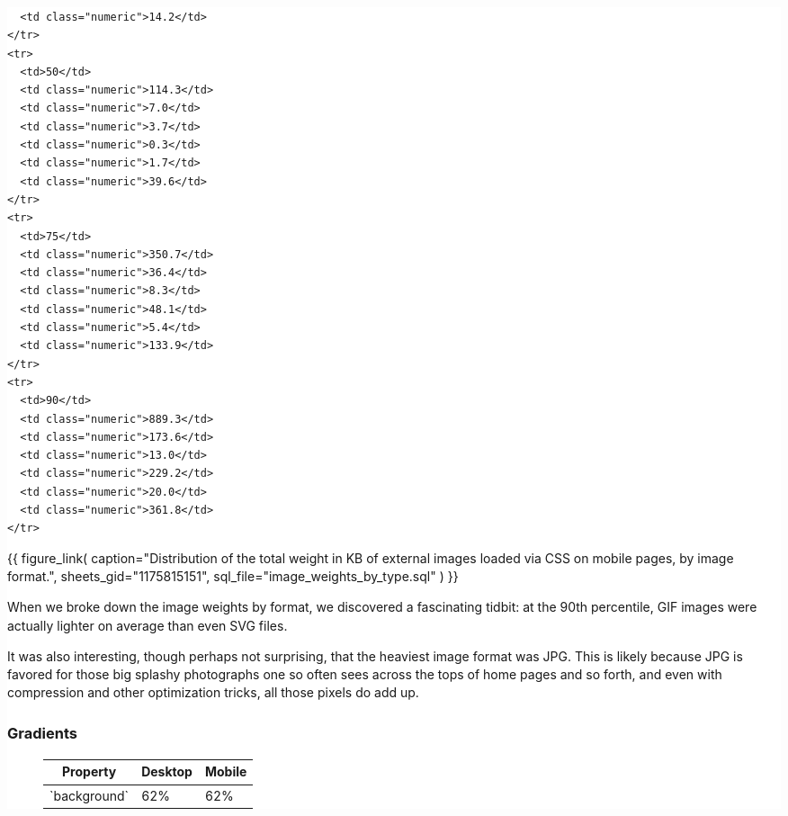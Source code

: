       <td class="numeric">14.2</td>
    </tr>
    <tr>
      <td>50</td>
      <td class="numeric">114.3</td>
      <td class="numeric">7.0</td>
      <td class="numeric">3.7</td>
      <td class="numeric">0.3</td>
      <td class="numeric">1.7</td>
      <td class="numeric">39.6</td>
    </tr>
    <tr>
      <td>75</td>
      <td class="numeric">350.7</td>
      <td class="numeric">36.4</td>
      <td class="numeric">8.3</td>
      <td class="numeric">48.1</td>
      <td class="numeric">5.4</td>
      <td class="numeric">133.9</td>
    </tr>
    <tr>
      <td>90</td>
      <td class="numeric">889.3</td>
      <td class="numeric">173.6</td>
      <td class="numeric">13.0</td>
      <td class="numeric">229.2</td>
      <td class="numeric">20.0</td>
      <td class="numeric">361.8</td>
    </tr>
   </tbody>
  </table>
  <figcaption>{{ figure_link(
   caption="Distribution of the total weight in KB of external images loaded via CSS on mobile pages, by image format.",
   sheets_gid="1175815151",
   sql_file="image_weights_by_type.sql"
  ) }}</figcaption>
</figure>

When we broke down the image weights by format, we discovered a fascinating tidbit: at the 90th percentile, GIF images were actually lighter on average than even SVG files.

It was also interesting, though perhaps not surprising, that the heaviest image format was JPG. This is likely because JPG is favored for those big splashy photographs one so often sees across the tops of home pages and so forth, and even with compression and other optimization tricks, all those pixels do add up.

### Gradients

<figure>
  <table>
   <thead>
    <tr>
      <th>Property</th>
      <th>Desktop</th>
      <th>Mobile</th>
    </tr>
   </thead>
   <tbody>
    <tr>
      <td>`background`</td>
      <td class="numeric">62%</td>
      <td class="numeric">62%</td>
    </tr>
    <tr>